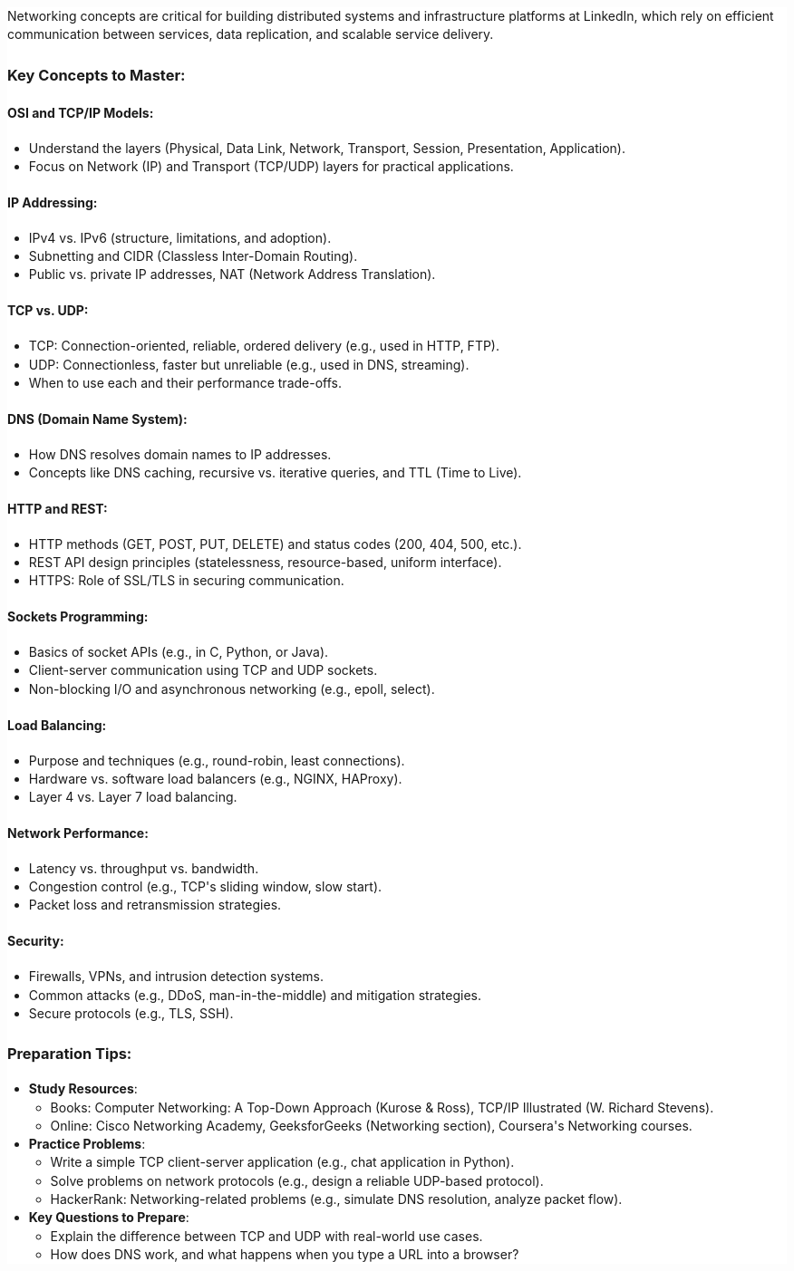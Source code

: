 Networking concepts are critical for building distributed systems and infrastructure platforms at LinkedIn, which rely on efficient communication between services, data replication, and scalable service delivery.

### Key Concepts to Master:

#### OSI and TCP/IP Models:
- Understand the layers (Physical, Data Link, Network, Transport, Session, Presentation, Application).
- Focus on Network (IP) and Transport (TCP/UDP) layers for practical applications.

#### IP Addressing:
- IPv4 vs. IPv6 (structure, limitations, and adoption).
- Subnetting and CIDR (Classless Inter-Domain Routing).
- Public vs. private IP addresses, NAT (Network Address Translation).

#### TCP vs. UDP:
- TCP: Connection-oriented, reliable, ordered delivery (e.g., used in HTTP, FTP).
- UDP: Connectionless, faster but unreliable (e.g., used in DNS, streaming).
- When to use each and their performance trade-offs.

#### DNS (Domain Name System):
- How DNS resolves domain names to IP addresses.
- Concepts like DNS caching, recursive vs. iterative queries, and TTL (Time to Live).

#### HTTP and REST:
- HTTP methods (GET, POST, PUT, DELETE) and status codes (200, 404, 500, etc.).
- REST API design principles (statelessness, resource-based, uniform interface).
- HTTPS: Role of SSL/TLS in securing communication.

#### Sockets Programming:
- Basics of socket APIs (e.g., in C, Python, or Java).
- Client-server communication using TCP and UDP sockets.
- Non-blocking I/O and asynchronous networking (e.g., epoll, select).

#### Load Balancing:
- Purpose and techniques (e.g., round-robin, least connections).
- Hardware vs. software load balancers (e.g., NGINX, HAProxy).
- Layer 4 vs. Layer 7 load balancing.

#### Network Performance:
- Latency vs. throughput vs. bandwidth.
- Congestion control (e.g., TCP's sliding window, slow start).
- Packet loss and retransmission strategies.

#### Security:
- Firewalls, VPNs, and intrusion detection systems.
- Common attacks (e.g., DDoS, man-in-the-middle) and mitigation strategies.
- Secure protocols (e.g., TLS, SSH).

### Preparation Tips:
- **Study Resources**:
  - Books: Computer Networking: A Top-Down Approach (Kurose & Ross), TCP/IP Illustrated (W. Richard Stevens).
  - Online: Cisco Networking Academy, GeeksforGeeks (Networking section), Coursera's Networking courses.
- **Practice Problems**:
  - Write a simple TCP client-server application (e.g., chat application in Python).
  - Solve problems on network protocols (e.g., design a reliable UDP-based protocol).
  - HackerRank: Networking-related problems (e.g., simulate DNS resolution, analyze packet flow).
- **Key Questions to Prepare**:
  - Explain the difference between TCP and UDP with real-world use cases.
  - How does DNS work, and what happens when you type a URL into a browser?